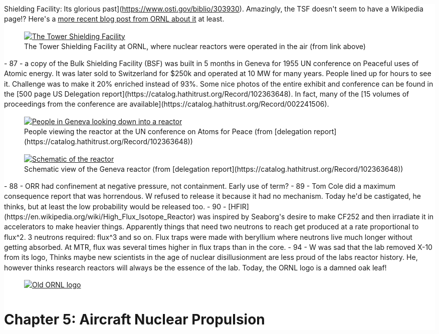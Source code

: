   Shielding Facility: Its glorious past](https://www.osti.gov/biblio/303930).
  Amazingly, the TSF doesn't seem to have a Wikipedia page!? Here's a [more
  recent blog post from ORNL about
  it](https://www.ornl.gov/blog/ornl-reporter/lofty-ambitions) at least.
  <figure>
  <a href="/img/tsf.jpg"><img src="/img/tsf.jpg" alt="The Tower Shielding Facility" class="img img-fluid center-block" width="300"></a>
  <figcaption>The Tower Shielding Facility at ORNL, where nuclear reactors were operated in the air (from link above)</figcaption>
  </figure>
- 87 - a copy of the Bulk Shielding Facility (BSF) was built in 5 months in
  Geneva for 1955 UN conference on Peaceful uses of Atomic energy. It was later
  sold to Switzerland for $250k and operated at 10 MW for many years. People lined
  up for hours to see it. Challenge was to make it 20% enriched instead of 93%.
  Some nice photos of the entire exhibit and conference can be found in the [500
  page US Delegation report](https://catalog.hathitrust.org/Record/102363648). In
  fact, many of the [15 volumes of proceedings from the conference are
  available](https://catalog.hathitrust.org/Record/002241506).
  <figure>
  <a href="/img/geneva-reactor-people.jpg"><img src="/img/geneva-reactor-people.jpg" alt="People in Geneva looking down into a reactor" class="img img-fluid center-block" width="300"></a>
  <figcaption markdown="1">
  People viewing the reactor at the UN conference on Atoms for Peace (from [delegation
  report](https://catalog.hathitrust.org/Record/102363648))
  </figcaption>
  </figure>
  <figure>
  <a href="/img/geneva-reactor.jpg"><img src="/img/geneva-reactor.jpg" alt="Schematic of the reactor" class="img img-fluid center-block" width="300"></a>
  <figcaption markdown="1">
  Schematic view of the Geneva reactor (from [delegation
  report](https://catalog.hathitrust.org/Record/102363648))
  </figcaption>
  </figure>
- 88 - ORR had confinement at negative pressure, not containment. Early use of term?
- 89 - Tom Cole did a maximum consequence report that was horrendous. W refused to release it
  because it had no mechanism. Today he'd be castigated, he thinks, but at least the low probability
  would be released too.
- 90 - [HFIR](https://en.wikipedia.org/wiki/High_Flux_Isotope_Reactor) was inspired by Seaborg's
  desire to make CF252 and then irradiate it in accelerators to make heavier things. Apparently
  things that need two neutrons to reach get produced at a rate proportional to flux^2. 3 neutrons
  required: flux^3 and so on. Flux traps were made with beryllium where neutrons live much longer
  without getting absorbed. At MTR, flux was several times higher in flux traps than in the core.
- 94 - W was sad that the lab removed X-10 from its logo, Thinks maybe new scientists in the age of
  nuclear disillusionment are less proud of the labs reactor history. He, however thinks research
  reactors will always be the essence of the lab. Today, the ORNL logo is a damned oak leaf!
  <figure>
  <a href="/img/old-ornl-logo.jpg"><img src="/img/old-ornl-logo.jpg" alt="Old ORNL logo" class="img img-fluid center-block" width="200"></a>
  </figure>

# Chapter 5: Aircraft Nuclear Propulsion

